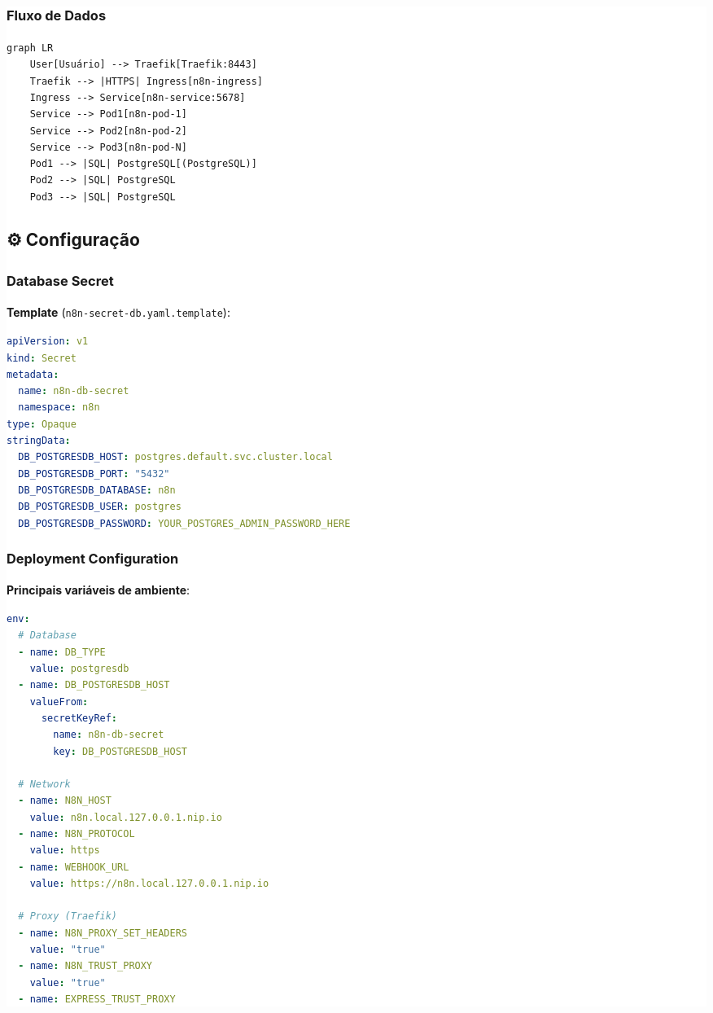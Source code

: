 ### Fluxo de Dados

```mermaid
graph LR
    User[Usuário] --> Traefik[Traefik:8443]
    Traefik --> |HTTPS| Ingress[n8n-ingress]
    Ingress --> Service[n8n-service:5678]
    Service --> Pod1[n8n-pod-1]
    Service --> Pod2[n8n-pod-2]
    Service --> Pod3[n8n-pod-N]
    Pod1 --> |SQL| PostgreSQL[(PostgreSQL)]
    Pod2 --> |SQL| PostgreSQL
    Pod3 --> |SQL| PostgreSQL
```

## ⚙️ Configuração

### Database Secret

**Template** (`n8n-secret-db.yaml.template`):

```yaml
apiVersion: v1
kind: Secret
metadata:
  name: n8n-db-secret
  namespace: n8n
type: Opaque
stringData:
  DB_POSTGRESDB_HOST: postgres.default.svc.cluster.local
  DB_POSTGRESDB_PORT: "5432"
  DB_POSTGRESDB_DATABASE: n8n
  DB_POSTGRESDB_USER: postgres
  DB_POSTGRESDB_PASSWORD: YOUR_POSTGRES_ADMIN_PASSWORD_HERE
```

### Deployment Configuration

**Principais variáveis de ambiente**:

```yaml
env:
  # Database
  - name: DB_TYPE
    value: postgresdb
  - name: DB_POSTGRESDB_HOST
    valueFrom:
      secretKeyRef:
        name: n8n-db-secret
        key: DB_POSTGRESDB_HOST

  # Network
  - name: N8N_HOST
    value: n8n.local.127.0.0.1.nip.io
  - name: N8N_PROTOCOL
    value: https
  - name: WEBHOOK_URL
    value: https://n8n.local.127.0.0.1.nip.io

  # Proxy (Traefik)
  - name: N8N_PROXY_SET_HEADERS
    value: "true"
  - name: N8N_TRUST_PROXY
    value: "true"
  - name: EXPRESS_TRUST_PROXY
```